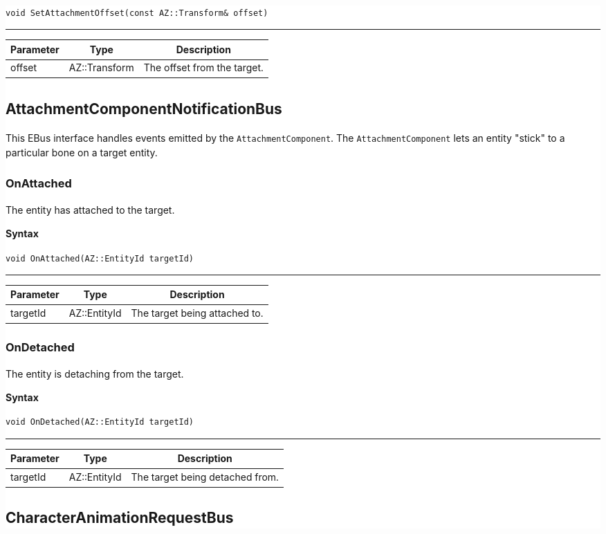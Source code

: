 ```
void SetAttachmentOffset(const AZ::Transform& offset)
```


****  

| Parameter | Type | Description | 
| --- | --- | --- | 
|  offset  |  AZ::Transform  | The offset from the target\. | 

## AttachmentComponentNotificationBus<a name="lua-api-attachmentcomponentnotificationbus"></a>

This EBus interface handles events emitted by the `AttachmentComponent`\. The `AttachmentComponent` lets an entity "stick" to a particular bone on a target entity\.

### OnAttached<a name="lua-api-attachmentcomponentnotificationbus-onattached"></a>

The entity has attached to the target\.

**Syntax**

```
void OnAttached(AZ::EntityId targetId)
```


****  

| Parameter | Type | Description | 
| --- | --- | --- | 
|  targetId  |  AZ::EntityId  | The target being attached to\. | 

### OnDetached<a name="lua-api-attachmentcomponentnotificationbus-ondetached"></a>

The entity is detaching from the target\.

**Syntax**

```
void OnDetached(AZ::EntityId targetId)
```


****  

| Parameter | Type | Description | 
| --- | --- | --- | 
|  targetId  |  AZ::EntityId  | The target being detached from\. | 

## CharacterAnimationRequestBus<a name="lua-api-characteranimationrequestbus"></a>
